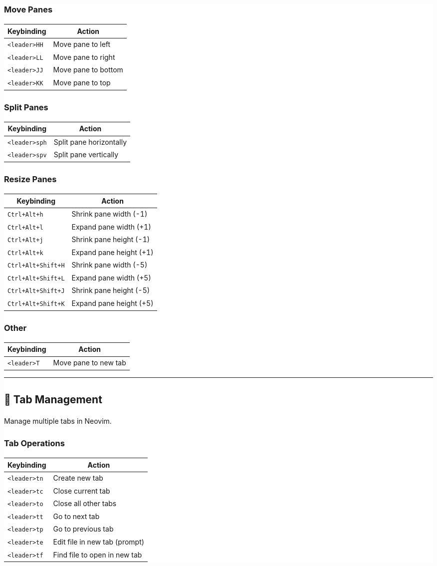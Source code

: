 ### Move Panes
| Keybinding    | Action |
|---------------|--------|
| `<leader>HH`  | Move pane to left |
| `<leader>LL`  | Move pane to right |
| `<leader>JJ`  | Move pane to bottom |
| `<leader>KK`  | Move pane to top |

### Split Panes
| Keybinding    | Action |
|---------------|--------|
| `<leader>sph` | Split pane horizontally |
| `<leader>spv` | Split pane vertically |

### Resize Panes
| Keybinding      | Action |
|-----------------|--------|
| `Ctrl+Alt+h`    | Shrink pane width (-1) |
| `Ctrl+Alt+l`    | Expand pane width (+1) |
| `Ctrl+Alt+j`    | Shrink pane height (-1) |
| `Ctrl+Alt+k`    | Expand pane height (+1) |
| `Ctrl+Alt+Shift+H` | Shrink pane width (-5) |
| `Ctrl+Alt+Shift+L` | Expand pane width (+5) |
| `Ctrl+Alt+Shift+J` | Shrink pane height (-5) |
| `Ctrl+Alt+Shift+K` | Expand pane height (+5) |

### Other
| Keybinding    | Action |
|---------------|--------|
| `<leader>T`   | Move pane to new tab |

---

## 📑 Tab Management
Manage multiple tabs in Neovim.

### Tab Operations
| Keybinding    | Action |
|---------------|--------|
| `<leader>tn`  | Create new tab |
| `<leader>tc`  | Close current tab |
| `<leader>to`  | Close all other tabs |
| `<leader>tt`  | Go to next tab |
| `<leader>tp`  | Go to previous tab |
| `<leader>te`  | Edit file in new tab (prompt) |
| `<leader>tf`  | Find file to open in new tab |